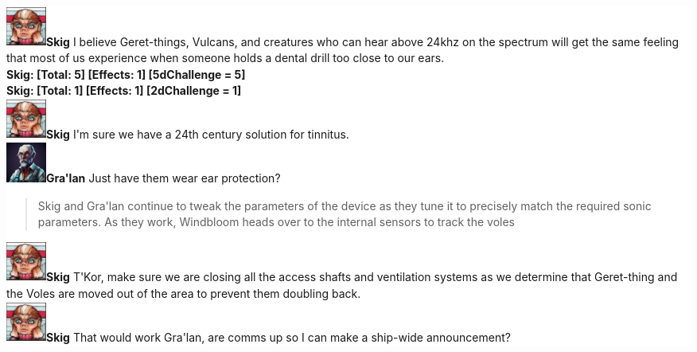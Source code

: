<img src="../images/auto/Skig.png" alt="Skig" width="50" height="50">**Skig** I believe Geret-things, Vulcans, and creatures who can hear above 24khz on the spectrum will get the same feeling that most of us experience when someone holds a dental drill too close to our ears.<br />
**Skig:  [Total: 5] [Effects: 1] [5dChallenge = 5]**<br />
**Skig:  [Total: 1] [Effects: 1] [2dChallenge = 1]**<br />
<img src="../images/auto/Skig.png" alt="Skig" width="50" height="50">**Skig** I'm sure we have a 24th century solution for tinnitus.<br />
<img src="../images/auto/Gra'lan.png" alt="Gra'lan" width="50" height="50">**Gra'lan** Just have them wear ear protection?<br />
>Skig and Gra'lan continue to tweak the parameters of the device as they tune it to precisely match the required sonic parameters. As they work, Windbloom heads over to the internal sensors to track the voles<br />

<img src="../images/auto/Skig.png" alt="Skig" width="50" height="50">**Skig** T'Kor, make sure we are closing all the access shafts and ventilation systems as we determine that Geret-thing and the Voles are moved out of the area to prevent them doubling back.<br />
<img src="../images/auto/Skig.png" alt="Skig" width="50" height="50">**Skig** That would work Gra'lan, are comms up so I can make a ship-wide announcement?<br />